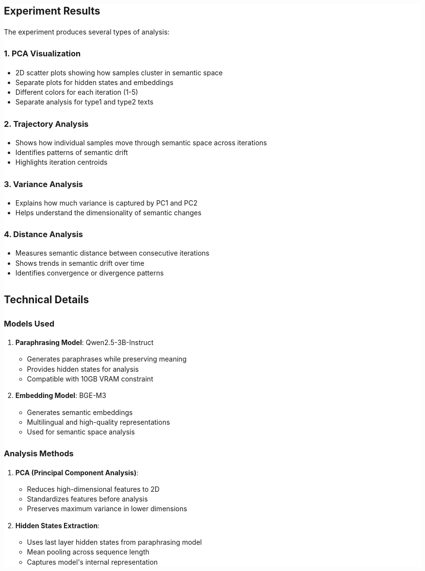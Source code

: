 ## Experiment Results

The experiment produces several types of analysis:

### 1. PCA Visualization
- 2D scatter plots showing how samples cluster in semantic space
- Separate plots for hidden states and embeddings
- Different colors for each iteration (1-5)
- Separate analysis for type1 and type2 texts

### 2. Trajectory Analysis
- Shows how individual samples move through semantic space across iterations
- Identifies patterns of semantic drift
- Highlights iteration centroids

### 3. Variance Analysis
- Explains how much variance is captured by PC1 and PC2
- Helps understand the dimensionality of semantic changes

### 4. Distance Analysis
- Measures semantic distance between consecutive iterations
- Shows trends in semantic drift over time
- Identifies convergence or divergence patterns

## Technical Details

### Models Used

1. **Paraphrasing Model**: Qwen2.5-3B-Instruct
   - Generates paraphrases while preserving meaning
   - Provides hidden states for analysis
   - Compatible with 10GB VRAM constraint

2. **Embedding Model**: BGE-M3
   - Generates semantic embeddings
   - Multilingual and high-quality representations
   - Used for semantic space analysis

### Analysis Methods

1. **PCA (Principal Component Analysis)**:
   - Reduces high-dimensional features to 2D
   - Standardizes features before analysis
   - Preserves maximum variance in lower dimensions

2. **Hidden States Extraction**:
   - Uses last layer hidden states from paraphrasing model
   - Mean pooling across sequence length
   - Captures model's internal representation
